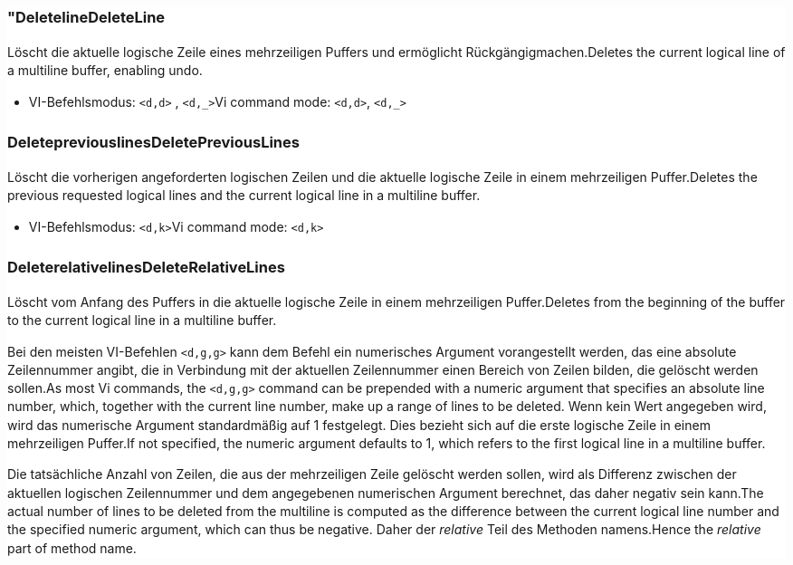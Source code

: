 ### <a name="deleteline"></a><span data-ttu-id="b626b-217">"Deleteline</span><span class="sxs-lookup"><span data-stu-id="b626b-217">DeleteLine</span></span>

<span data-ttu-id="b626b-218">Löscht die aktuelle logische Zeile eines mehrzeiligen Puffers und ermöglicht Rückgängigmachen.</span><span class="sxs-lookup"><span data-stu-id="b626b-218">Deletes the current logical line of a multiline buffer, enabling undo.</span></span>

- <span data-ttu-id="b626b-219">VI-Befehlsmodus: `<d,d>` , `<d,_>`</span><span class="sxs-lookup"><span data-stu-id="b626b-219">Vi command mode: `<d,d>`, `<d,_>`</span></span>

### <a name="deletepreviouslines"></a><span data-ttu-id="b626b-220">Deletepreviouslines</span><span class="sxs-lookup"><span data-stu-id="b626b-220">DeletePreviousLines</span></span>

<span data-ttu-id="b626b-221">Löscht die vorherigen angeforderten logischen Zeilen und die aktuelle logische Zeile in einem mehrzeiligen Puffer.</span><span class="sxs-lookup"><span data-stu-id="b626b-221">Deletes the previous requested logical lines and the current logical line in a multiline buffer.</span></span>

- <span data-ttu-id="b626b-222">VI-Befehlsmodus: `<d,k>`</span><span class="sxs-lookup"><span data-stu-id="b626b-222">Vi command mode: `<d,k>`</span></span>

### <a name="deleterelativelines"></a><span data-ttu-id="b626b-223">Deleterelativelines</span><span class="sxs-lookup"><span data-stu-id="b626b-223">DeleteRelativeLines</span></span>

<span data-ttu-id="b626b-224">Löscht vom Anfang des Puffers in die aktuelle logische Zeile in einem mehrzeiligen Puffer.</span><span class="sxs-lookup"><span data-stu-id="b626b-224">Deletes from the beginning of the buffer to the current logical line in a multiline buffer.</span></span>

<span data-ttu-id="b626b-225">Bei den meisten VI-Befehlen `<d,g,g>` kann dem Befehl ein numerisches Argument vorangestellt werden, das eine absolute Zeilennummer angibt, die in Verbindung mit der aktuellen Zeilennummer einen Bereich von Zeilen bilden, die gelöscht werden sollen.</span><span class="sxs-lookup"><span data-stu-id="b626b-225">As most Vi commands, the `<d,g,g>` command can be prepended with a numeric argument that specifies an absolute line number, which, together with the current line number, make up a range of lines to be deleted.</span></span>
<span data-ttu-id="b626b-226">Wenn kein Wert angegeben wird, wird das numerische Argument standardmäßig auf 1 festgelegt. Dies bezieht sich auf die erste logische Zeile in einem mehrzeiligen Puffer.</span><span class="sxs-lookup"><span data-stu-id="b626b-226">If not specified, the numeric argument defaults to 1, which refers to the first logical line in a multiline buffer.</span></span>

<span data-ttu-id="b626b-227">Die tatsächliche Anzahl von Zeilen, die aus der mehrzeiligen Zeile gelöscht werden sollen, wird als Differenz zwischen der aktuellen logischen Zeilennummer und dem angegebenen numerischen Argument berechnet, das daher negativ sein kann.</span><span class="sxs-lookup"><span data-stu-id="b626b-227">The actual number of lines to be deleted from the multiline is computed as the difference between the current logical line number and the specified numeric argument, which can thus be negative.</span></span> <span data-ttu-id="b626b-228">Daher der _relative_ Teil des Methoden namens.</span><span class="sxs-lookup"><span data-stu-id="b626b-228">Hence the _relative_ part of method name.</span></span>
